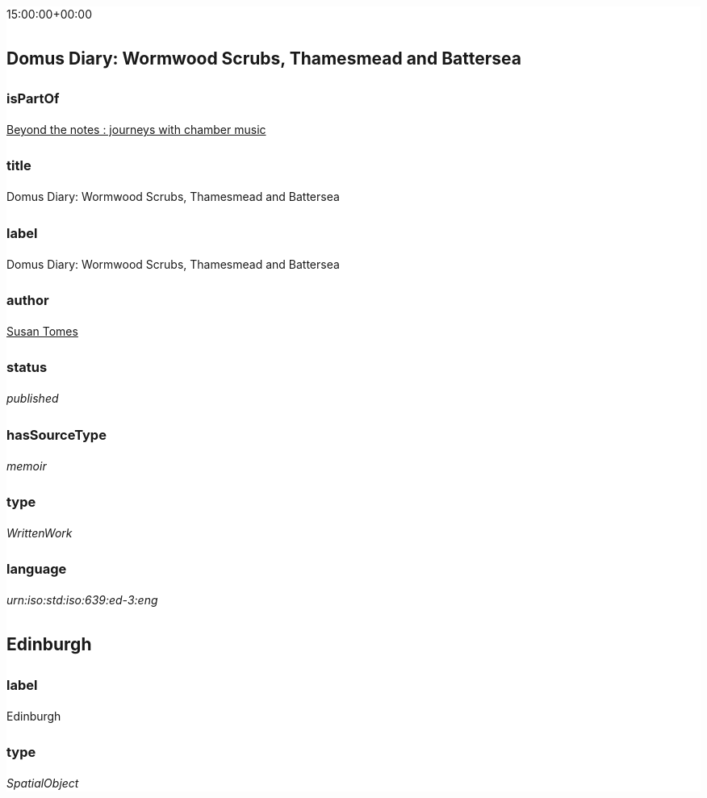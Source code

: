
15:00:00+00:00

## Domus Diary: Wormwood Scrubs, Thamesmead and Battersea

### isPartOf


[Beyond the notes : journeys with chamber music](#Beyond-the-notes-journeys-with-chamber-music)

### title


Domus Diary: Wormwood Scrubs, Thamesmead and Battersea

### label


Domus Diary: Wormwood Scrubs, Thamesmead and Battersea

### author


[Susan Tomes](#Susan-Tomes)

### status


*published*

### hasSourceType


*memoir*

### type


*WrittenWork*

### language


*urn:iso:std:iso:639:ed-3:eng*

## Edinburgh

### label


Edinburgh

### type


*SpatialObject*
